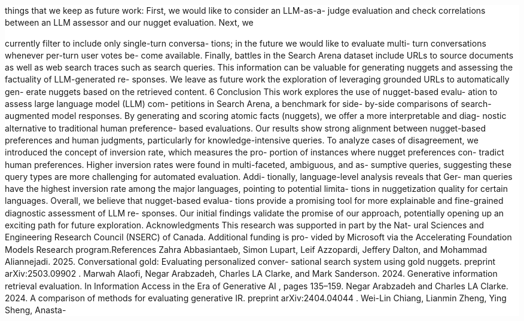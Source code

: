 things that we keep as future work:
First, we would like to consider an LLM-as-a-
judge evaluation and check correlations between an
LLM assessor and our nugget evaluation. Next, we

currently filter to include only single-turn conversa-
tions; in the future we would like to evaluate multi-
turn conversations whenever per-turn user votes be-
come available. Finally, battles in the Search Arena
dataset include URLs to source documents as well
as web search traces such as search queries. This
information can be valuable for generating nuggets
and assessing the factuality of LLM-generated re-
sponses. We leave as future work the exploration
of leveraging grounded URLs to automatically gen-
erate nuggets based on the retrieved content.
6 Conclusion
This work explores the use of nugget-based evalu-
ation to assess large language model (LLM) com-
petitions in Search Arena, a benchmark for side-
by-side comparisons of search-augmented model
responses. By generating and scoring atomic facts
(nuggets), we offer a more interpretable and diag-
nostic alternative to traditional human preference-
based evaluations.
Our results show strong alignment between
nugget-based preferences and human judgments,
particularly for knowledge-intensive queries. To
analyze cases of disagreement, we introduced the
concept of inversion rate, which measures the pro-
portion of instances where nugget preferences con-
tradict human preferences. Higher inversion rates
were found in multi-faceted, ambiguous, and as-
sumptive queries, suggesting these query types are
more challenging for automated evaluation. Addi-
tionally, language-level analysis reveals that Ger-
man queries have the highest inversion rate among
the major languages, pointing to potential limita-
tions in nuggetization quality for certain languages.
Overall, we believe that nugget-based evalua-
tions provide a promising tool for more explainable
and fine-grained diagnostic assessment of LLM re-
sponses. Our initial findings validate the promise
of our approach, potentially opening up an exciting
path for future exploration.
Acknowledgments
This research was supported in part by the Nat-
ural Sciences and Engineering Research Council
(NSERC) of Canada. Additional funding is pro-
vided by Microsoft via the Accelerating Foundation
Models Research program.References
Zahra Abbasiantaeb, Simon Lupart, Leif Azzopardi,
Jeffery Dalton, and Mohammad Aliannejadi. 2025.
Conversational gold: Evaluating personalized conver-
sational search system using gold nuggets. preprint
arXiv:2503.09902 .
Marwah Alaofi, Negar Arabzadeh, Charles LA Clarke,
and Mark Sanderson. 2024. Generative information
retrieval evaluation. In Information Access in the Era
of Generative AI , pages 135–159.
Negar Arabzadeh and Charles LA Clarke. 2024. A
comparison of methods for evaluating generative IR.
preprint arXiv:2404.04044 .
Wei-Lin Chiang, Lianmin Zheng, Ying Sheng, Anasta-